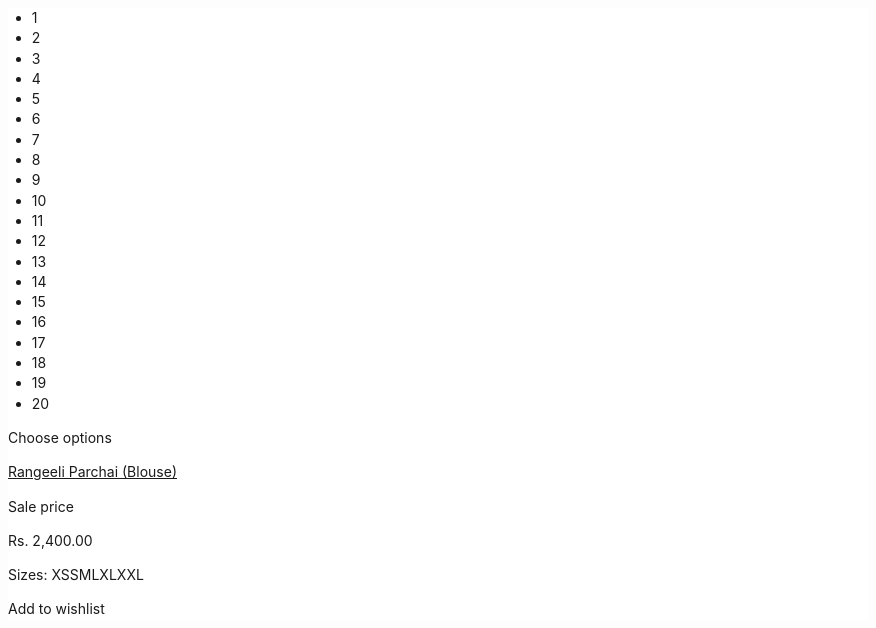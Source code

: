 [](/products/rangeeli-parchai)

[](/products/rangeeli-parchai)

[](/products/rangeeli-parchai)

[](/products/rangeeli-parchai)

[](/products/rangeeli-parchai)

[](/products/rangeeli-parchai)

[](/products/rangeeli-parchai)

[](/products/rangeeli-parchai)

[](/products/rangeeli-parchai)

[](/products/rangeeli-parchai)

- 1
- 2
- 3
- 4
- 5
- 6
- 7
- 8
- 9
- 10
- 11
- 12
- 13
- 14
- 15
- 16
- 17
- 18
- 19
- 20

Choose options

[Rangeeli Parchai (Blouse)](/products/rangeeli-parchai)

Sale price

Rs. 2,400.00

Sizes: XSSMLXLXXL

Add to wishlist

[](/products/wandering-whirlwind)

[](/products/wandering-whirlwind)

[](/products/wandering-whirlwind)

[](/products/wandering-whirlwind)
